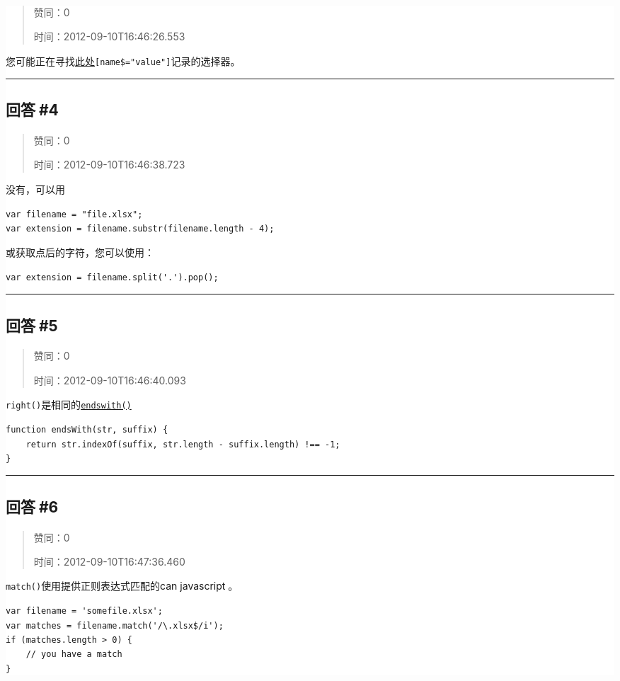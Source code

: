 > 赞同：0
> 
> 时间：2012-09-10T16:46:26.553

您可能正在寻找[此处](http://api.jquery.com/attribute-ends-with-selector/)`[name$="value"]`记录的选择器。

* * *

## 回答 #4

> 赞同：0
> 
> 时间：2012-09-10T16:46:38.723

没有，可以用

```
var filename = "file.xlsx";
var extension = filename.substr(filename.length - 4); 
```

或获取点后的字符，您可以使用：

```
var extension = filename.split('.').pop(); 
```

* * *

## 回答 #5

> 赞同：0
> 
> 时间：2012-09-10T16:46:40.093

`right()`是相同的[`endswith()`](https://stackoverflow.com/a/2548133/175679)

```
function endsWith(str, suffix) {
    return str.indexOf(suffix, str.length - suffix.length) !== -1;
} 
```

* * *

## 回答 #6

> 赞同：0
> 
> 时间：2012-09-10T16:47:36.460

`match()`使用提供正则表达式匹配的can javascript 。

```
var filename = 'somefile.xlsx';
var matches = filename.match('/\.xlsx$/i');
if (matches.length > 0) {
    // you have a match
} 
```

